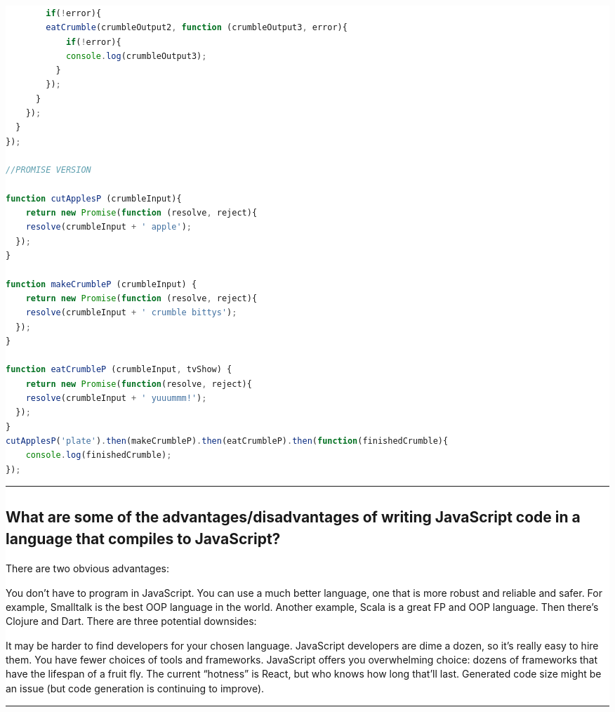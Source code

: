 ```js
    	if(!error){
      	eatCrumble(crumbleOutput2, function (crumbleOutput3, error){
        	if(!error){
          	console.log(crumbleOutput3);
          }
        });
      }
    });
  }
});

//PROMISE VERSION

function cutApplesP (crumbleInput){
	return new Promise(function (resolve, reject){
  	resolve(crumbleInput + ' apple');
  });
}

function makeCrumbleP (crumbleInput) {
	return new Promise(function (resolve, reject){
  	resolve(crumbleInput + ' crumble bittys');
  });
}

function eatCrumbleP (crumbleInput, tvShow) {
	return new Promise(function(resolve, reject){
  	resolve(crumbleInput + ' yuuummm!');
  });
}
cutApplesP('plate').then(makeCrumbleP).then(eatCrumbleP).then(function(finishedCrumble){
	console.log(finishedCrumble);
});
```

---

## What are some of the advantages/disadvantages of writing JavaScript code in a language that compiles to JavaScript?

There are two obvious advantages:

You don’t have to program in JavaScript.
You can use a much better language, one that is more robust and reliable and safer. For example, Smalltalk is the best OOP language in the world. Another example, Scala is a great FP and OOP language. Then there’s Clojure and Dart.
There are three potential downsides:

It may be harder to find developers for your chosen language. JavaScript developers are dime a dozen, so it’s really easy to hire them.
You have fewer choices of tools and frameworks. JavaScript offers you overwhelming choice: dozens of frameworks that have the lifespan of a fruit fly. The current “hotness” is React, but who knows how long that’ll last.
Generated code size might be an issue (but code generation is continuing to improve).

---